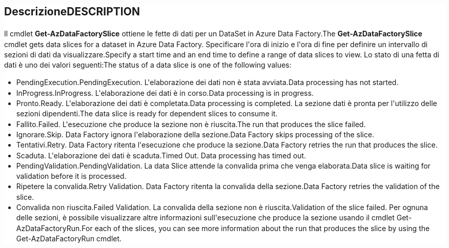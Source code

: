 ## <span data-ttu-id="3e2c6-107">Descrizione</span><span class="sxs-lookup"><span data-stu-id="3e2c6-107">DESCRIPTION</span></span>
<span data-ttu-id="3e2c6-108">Il cmdlet **Get-AzDataFactorySlice** ottiene le fette di dati per un DataSet in Azure Data Factory.</span><span class="sxs-lookup"><span data-stu-id="3e2c6-108">The **Get-AzDataFactorySlice** cmdlet gets data slices for a dataset in Azure Data Factory.</span></span>
<span data-ttu-id="3e2c6-109">Specificare l'ora di inizio e l'ora di fine per definire un intervallo di sezioni di dati da visualizzare.</span><span class="sxs-lookup"><span data-stu-id="3e2c6-109">Specify a start time and an end time to define a range of data slices to view.</span></span>
<span data-ttu-id="3e2c6-110">Lo stato di una fetta di dati è uno dei valori seguenti:</span><span class="sxs-lookup"><span data-stu-id="3e2c6-110">The status of a data slice is one of the following values:</span></span> 
- <span data-ttu-id="3e2c6-111">PendingExecution.</span><span class="sxs-lookup"><span data-stu-id="3e2c6-111">PendingExecution.</span></span>
<span data-ttu-id="3e2c6-112">L'elaborazione dei dati non è stata avviata.</span><span class="sxs-lookup"><span data-stu-id="3e2c6-112">Data processing has not started.</span></span> 
- <span data-ttu-id="3e2c6-113">InProgress.</span><span class="sxs-lookup"><span data-stu-id="3e2c6-113">InProgress.</span></span>
<span data-ttu-id="3e2c6-114">L'elaborazione dei dati è in corso.</span><span class="sxs-lookup"><span data-stu-id="3e2c6-114">Data processing is in progress.</span></span> 
- <span data-ttu-id="3e2c6-115">Pronto.</span><span class="sxs-lookup"><span data-stu-id="3e2c6-115">Ready.</span></span>
<span data-ttu-id="3e2c6-116">L'elaborazione dei dati è completata.</span><span class="sxs-lookup"><span data-stu-id="3e2c6-116">Data processing is completed.</span></span>
<span data-ttu-id="3e2c6-117">La sezione dati è pronta per l'utilizzo delle sezioni dipendenti.</span><span class="sxs-lookup"><span data-stu-id="3e2c6-117">The data slice is ready for dependent slices to consume it.</span></span> 
- <span data-ttu-id="3e2c6-118">Fallito.</span><span class="sxs-lookup"><span data-stu-id="3e2c6-118">Failed.</span></span>
<span data-ttu-id="3e2c6-119">L'esecuzione che produce la sezione non è riuscita.</span><span class="sxs-lookup"><span data-stu-id="3e2c6-119">The run that produces the slice failed.</span></span> 
- <span data-ttu-id="3e2c6-120">Ignorare.</span><span class="sxs-lookup"><span data-stu-id="3e2c6-120">Skip.</span></span>
<span data-ttu-id="3e2c6-121">Data Factory ignora l'elaborazione della sezione.</span><span class="sxs-lookup"><span data-stu-id="3e2c6-121">Data Factory skips processing of the slice.</span></span> 
- <span data-ttu-id="3e2c6-122">Tentativi.</span><span class="sxs-lookup"><span data-stu-id="3e2c6-122">Retry.</span></span>
<span data-ttu-id="3e2c6-123">Data Factory ritenta l'esecuzione che produce la sezione.</span><span class="sxs-lookup"><span data-stu-id="3e2c6-123">Data Factory retries the run that produces the slice.</span></span> 
- <span data-ttu-id="3e2c6-124">Scaduta. L'elaborazione dei dati è scaduta.</span><span class="sxs-lookup"><span data-stu-id="3e2c6-124">Timed Out. Data processing has timed out.</span></span> 
- <span data-ttu-id="3e2c6-125">PendingValidation.</span><span class="sxs-lookup"><span data-stu-id="3e2c6-125">PendingValidation.</span></span>
<span data-ttu-id="3e2c6-126">La data Slice attende la convalida prima che venga elaborata.</span><span class="sxs-lookup"><span data-stu-id="3e2c6-126">Data slice is waiting for validation before it is processed.</span></span> 
- <span data-ttu-id="3e2c6-127">Ripetere la convalida.</span><span class="sxs-lookup"><span data-stu-id="3e2c6-127">Retry Validation.</span></span>
<span data-ttu-id="3e2c6-128">Data Factory ritenta la convalida della sezione.</span><span class="sxs-lookup"><span data-stu-id="3e2c6-128">Data Factory retries the validation of the slice.</span></span> 
- <span data-ttu-id="3e2c6-129">Convalida non riuscita.</span><span class="sxs-lookup"><span data-stu-id="3e2c6-129">Failed Validation.</span></span>
<span data-ttu-id="3e2c6-130">La convalida della sezione non è riuscita.</span><span class="sxs-lookup"><span data-stu-id="3e2c6-130">Validation of the slice failed.</span></span>
<span data-ttu-id="3e2c6-131">Per ognuna delle sezioni, è possibile visualizzare altre informazioni sull'esecuzione che produce la sezione usando il cmdlet Get-AzDataFactoryRun.</span><span class="sxs-lookup"><span data-stu-id="3e2c6-131">For each of the slices, you can see more information about the run that produces the slice by using the Get-AzDataFactoryRun cmdlet.</span></span>
